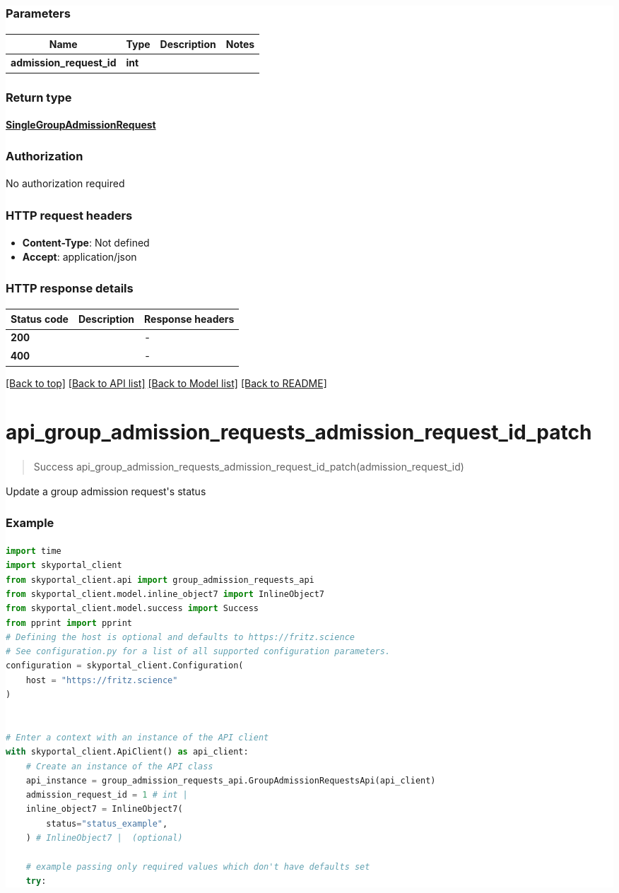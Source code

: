 ```python
```

### Parameters

Name | Type | Description  | Notes
------------- | ------------- | ------------- | -------------
 **admission_request_id** | **int**|  |

### Return type

[**SingleGroupAdmissionRequest**](SingleGroupAdmissionRequest.md)

### Authorization

No authorization required

### HTTP request headers

 - **Content-Type**: Not defined
 - **Accept**: application/json

### HTTP response details
| Status code | Description | Response headers |
|-------------|-------------|------------------|
**200** |  |  -  |
**400** |  |  -  |

[[Back to top]](#) [[Back to API list]](../README.md#documentation-for-api-endpoints) [[Back to Model list]](../README.md#documentation-for-models) [[Back to README]](../README.md)

# **api_group_admission_requests_admission_request_id_patch**
> Success api_group_admission_requests_admission_request_id_patch(admission_request_id)



Update a group admission request's status

### Example

```python
import time
import skyportal_client
from skyportal_client.api import group_admission_requests_api
from skyportal_client.model.inline_object7 import InlineObject7
from skyportal_client.model.success import Success
from pprint import pprint
# Defining the host is optional and defaults to https://fritz.science
# See configuration.py for a list of all supported configuration parameters.
configuration = skyportal_client.Configuration(
    host = "https://fritz.science"
)


# Enter a context with an instance of the API client
with skyportal_client.ApiClient() as api_client:
    # Create an instance of the API class
    api_instance = group_admission_requests_api.GroupAdmissionRequestsApi(api_client)
    admission_request_id = 1 # int | 
    inline_object7 = InlineObject7(
        status="status_example",
    ) # InlineObject7 |  (optional)

    # example passing only required values which don't have defaults set
    try:
```